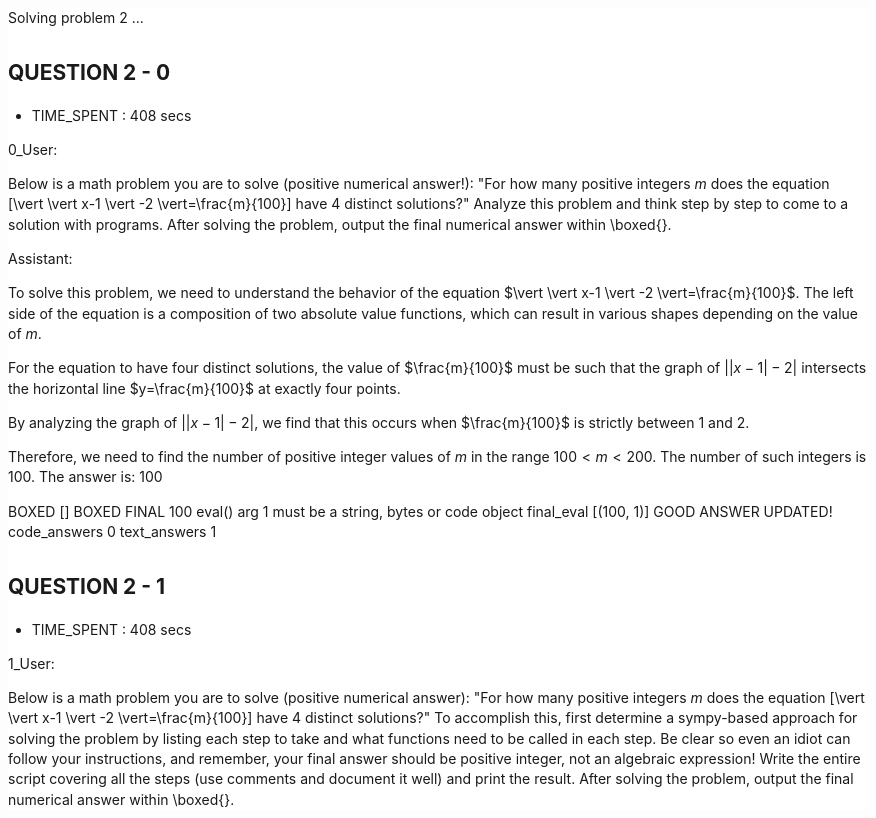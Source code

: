 Solving problem 2 ...



## QUESTION 2 - 0 
- TIME_SPENT : 408 secs

0_User:


Below is a math problem you are to solve (positive numerical answer!):
"For how many positive integers $m$ does the equation \[\vert \vert x-1 \vert -2 \vert=\frac{m}{100}\] have $4$ distinct solutions?"
Analyze this problem and think step by step to come to a solution with programs. After solving the problem, output the final numerical answer within \boxed{}.

Assistant:

 To solve this problem, we need to understand the behavior of the equation $\vert \vert x-1 \vert -2 \vert=\frac{m}{100}$. The left side of the equation is a composition of two absolute value functions, which can result in various shapes depending on the value of $m$.

For the equation to have four distinct solutions, the value of $\frac{m}{100}$ must be such that the graph of $\vert \vert x-1 \vert -2 \vert$ intersects the horizontal line $y=\frac{m}{100}$ at exactly four points.

By analyzing the graph of $\vert \vert x-1 \vert -2 \vert$, we find that this occurs when $\frac{m}{100}$ is strictly between $1$ and $2$.

Therefore, we need to find the number of positive integer values of $m$ in the range $100 < m < 200$. The number of such integers is $100$.
The answer is: $100$

BOXED []
BOXED FINAL 100
eval() arg 1 must be a string, bytes or code object final_eval
[(100, 1)]
GOOD ANSWER UPDATED!
code_answers 0 text_answers 1



## QUESTION 2 - 1 
- TIME_SPENT : 408 secs

1_User:

Below is a math problem you are to solve (positive numerical answer):
"For how many positive integers $m$ does the equation \[\vert \vert x-1 \vert -2 \vert=\frac{m}{100}\] have $4$ distinct solutions?"
To accomplish this, first determine a sympy-based approach for solving the problem by listing each step to take and what functions need to be called in each step. Be clear so even an idiot can follow your instructions, and remember, your final answer should be positive integer, not an algebraic expression!
Write the entire script covering all the steps (use comments and document it well) and print the result. After solving the problem, output the final numerical answer within \boxed{}.
